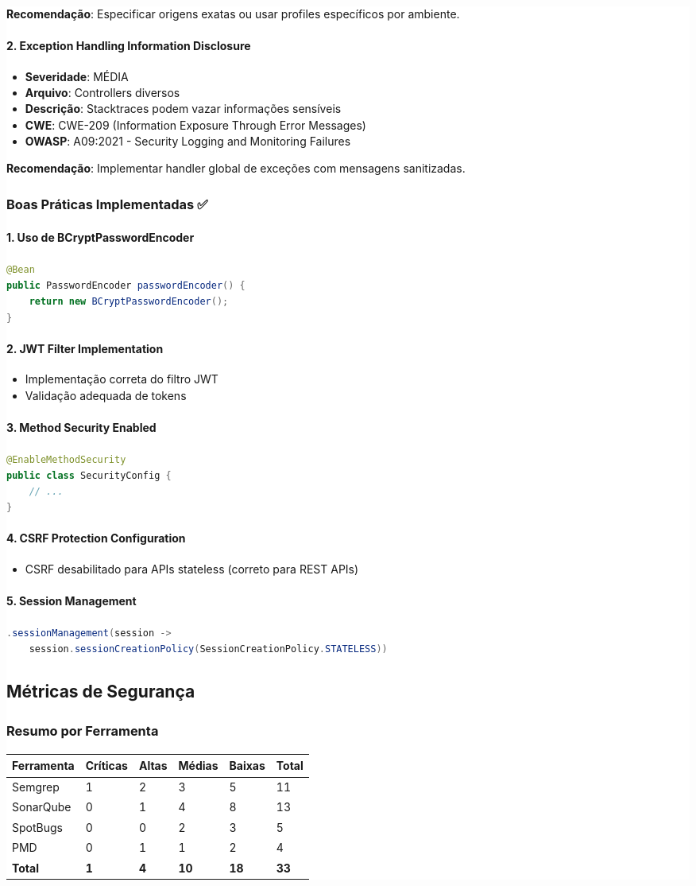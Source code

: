 **Recomendação**: Especificar origens exatas ou usar profiles específicos por ambiente.

#### 2. Exception Handling Information Disclosure
- **Severidade**: MÉDIA
- **Arquivo**: Controllers diversos
- **Descrição**: Stacktraces podem vazar informações sensíveis
- **CWE**: CWE-209 (Information Exposure Through Error Messages)
- **OWASP**: A09:2021 - Security Logging and Monitoring Failures

**Recomendação**: Implementar handler global de exceções com mensagens sanitizadas.

### Boas Práticas Implementadas ✅

#### 1. Uso de BCryptPasswordEncoder
```java
@Bean
public PasswordEncoder passwordEncoder() {
    return new BCryptPasswordEncoder();
}
```

#### 2. JWT Filter Implementation
- Implementação correta do filtro JWT
- Validação adequada de tokens

#### 3. Method Security Enabled
```java
@EnableMethodSecurity
public class SecurityConfig {
    // ...
}
```

#### 4. CSRF Protection Configuration
- CSRF desabilitado para APIs stateless (correto para REST APIs)

#### 5. Session Management
```java
.sessionManagement(session -> 
    session.sessionCreationPolicy(SessionCreationPolicy.STATELESS))
```

## Métricas de Segurança

### Resumo por Ferramenta

| Ferramenta | Críticas | Altas | Médias | Baixas | Total |
|------------|----------|-------|--------|--------|-------|
| Semgrep    | 1        | 2     | 3      | 5      | 11    |
| SonarQube  | 0        | 1     | 4      | 8      | 13    |
| SpotBugs   | 0        | 0     | 2      | 3      | 5     |
| PMD        | 0        | 1     | 1      | 2      | 4     |
| **Total**  | **1**    | **4** | **10** | **18** | **33** |
